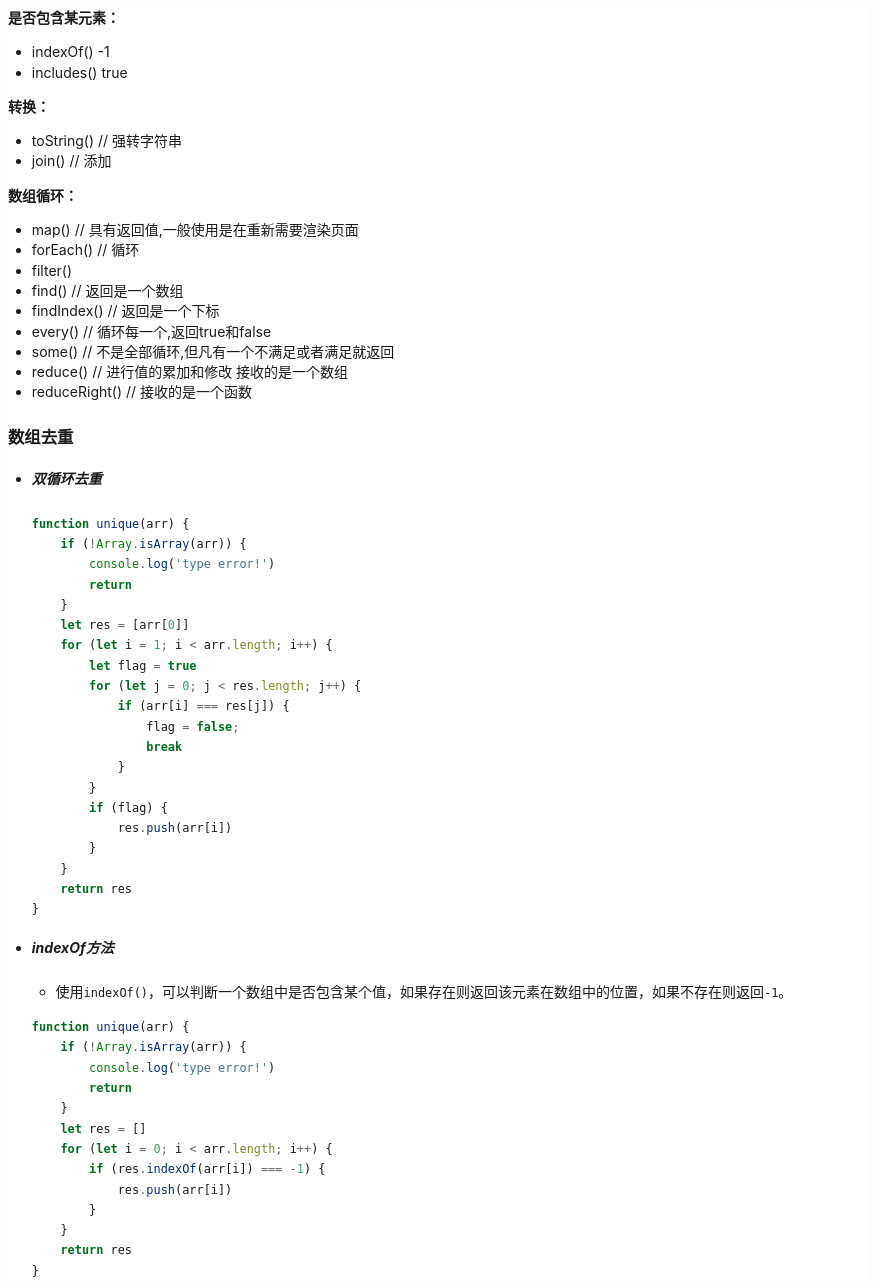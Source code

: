 **是否包含某元素：**

- indexOf()   -1 
- includes()   true

**转换：**

- toString()   // 强转字符串
- join()         // 添加

**数组循环：**

- map()        // 具有返回值,一般使用是在重新需要渲染页面
- forEach()  // 循环
- filter()
- find()      // 返回是一个数组
- findIndex()    // 返回是一个下标
- every()     // 循环每一个,返回true和false
- some()    // 不是全部循环,但凡有一个不满足或者满足就返回
- reduce()  // 进行值的累加和修改  接收的是一个数组
- reduceRight()  // 接收的是一个函数

###  **数组去重**

- ##### 双循环去重

  ```js
  function unique(arr) {
      if (!Array.isArray(arr)) {
          console.log('type error!')
          return
      }
      let res = [arr[0]]
      for (let i = 1; i < arr.length; i++) {
          let flag = true
          for (let j = 0; j < res.length; j++) {
              if (arr[i] === res[j]) {
                  flag = false;
                  break
              }
          }
          if (flag) {
              res.push(arr[i])
          }
      }
      return res
  }
  ```

  

- ##### indexOf方法

  -  使用`indexOf()`，可以判断一个数组中是否包含某个值，如果存在则返回该元素在数组中的位置，如果不存在则返回`-1`。 

  ```js
  function unique(arr) {
      if (!Array.isArray(arr)) {
          console.log('type error!')
          return
      }
      let res = []
      for (let i = 0; i < arr.length; i++) {
          if (res.indexOf(arr[i]) === -1) {
              res.push(arr[i])
          }
      }
      return res
  }
  ```